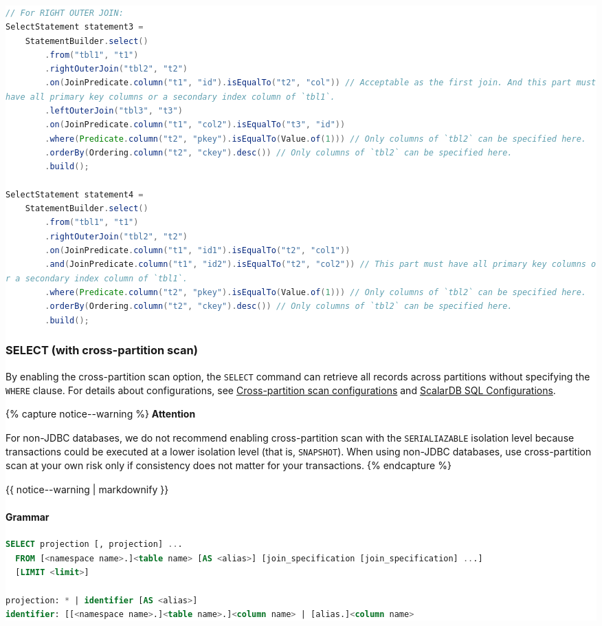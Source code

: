 ```java
// For RIGHT OUTER JOIN:
SelectStatement statement3 =
    StatementBuilder.select()
        .from("tbl1", "t1")
        .rightOuterJoin("tbl2", "t2")
        .on(JoinPredicate.column("t1", "id").isEqualTo("t2", "col")) // Acceptable as the first join. And this part must have all primary key columns or a secondary index column of `tbl1`.
        .leftOuterJoin("tbl3", "t3")
        .on(JoinPredicate.column("t1", "col2").isEqualTo("t3", "id"))
        .where(Predicate.column("t2", "pkey").isEqualTo(Value.of(1))) // Only columns of `tbl2` can be specified here.
        .orderBy(Ordering.column("t2", "ckey").desc()) // Only columns of `tbl2` can be specified here.
        .build();

SelectStatement statement4 =
    StatementBuilder.select()
        .from("tbl1", "t1")
        .rightOuterJoin("tbl2", "t2")
        .on(JoinPredicate.column("t1", "id1").isEqualTo("t2", "col1"))
        .and(JoinPredicate.column("t1", "id2").isEqualTo("t2", "col2")) // This part must have all primary key columns or a secondary index column of `tbl1`.
        .where(Predicate.column("t2", "pkey").isEqualTo(Value.of(1))) // Only columns of `tbl2` can be specified here.
        .orderBy(Ordering.column("t2", "ckey").desc()) // Only columns of `tbl2` can be specified here.
        .build();
```

### SELECT (with cross-partition scan)

By enabling the cross-partition scan option, the `SELECT` command can retrieve all records across partitions without specifying the `WHERE` clause. For details about configurations, see [Cross-partition scan configurations](https://github.com/scalar-labs/scalardb/blob/master/docs/configurations.md#cross-partition-scan-configurations) and [ScalarDB SQL Configurations](./configurations.md).

{% capture notice--warning %}
**Attention**

For non-JDBC databases, we do not recommend enabling cross-partition scan with the `SERIALIAZABLE` isolation level because transactions could be executed at a lower isolation level (that is, `SNAPSHOT`). When using non-JDBC databases, use cross-partition scan at your own risk only if consistency does not matter for your transactions.
{% endcapture %}

<div class="notice--warning">{{ notice--warning | markdownify }}</div>

#### Grammar

```sql
SELECT projection [, projection] ...
  FROM [<namespace name>.]<table name> [AS <alias>] [join_specification [join_specification] ...]
  [LIMIT <limit>]

projection: * | identifier [AS <alias>]
identifier: [[<namespace name>.]<table name>.]<column name> | [alias.]<column name>
```
